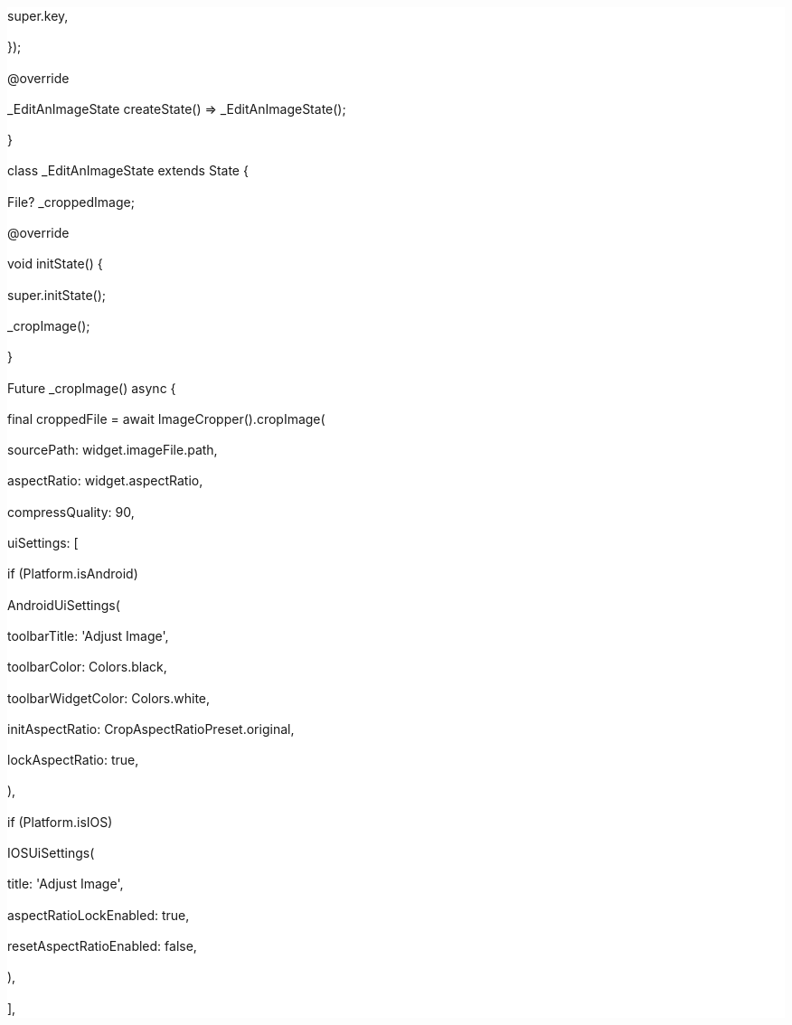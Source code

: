 super.key,

});

@override

_EditAnImageState createState() => _EditAnImageState();

}

class _EditAnImageState extends State<EditAnImage> {

File? _croppedImage;

@override

void initState() {

super.initState();

_cropImage();

}

Future<void> _cropImage() async {

final croppedFile = await ImageCropper().cropImage(

sourcePath: widget.imageFile.path,

aspectRatio: widget.aspectRatio,

compressQuality: 90,

uiSettings: [

if (Platform.isAndroid)

AndroidUiSettings(

toolbarTitle: 'Adjust Image',

toolbarColor: Colors.black,

toolbarWidgetColor: Colors.white,

initAspectRatio: CropAspectRatioPreset.original,

lockAspectRatio: true,

),

if (Platform.isIOS)

IOSUiSettings(

title: 'Adjust Image',

aspectRatioLockEnabled: true,

resetAspectRatioEnabled: false,

),

],
